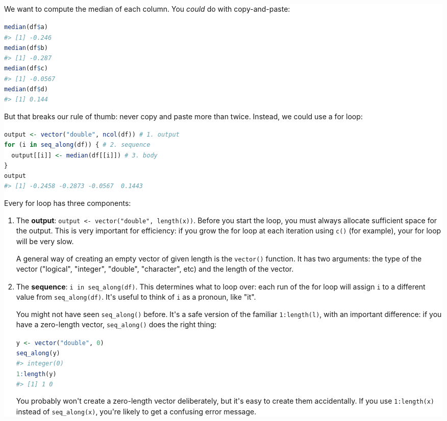 We want to compute the median of each column. You _could_ do with copy-and-paste:


```r
median(df$a)
#> [1] -0.246
median(df$b)
#> [1] -0.287
median(df$c)
#> [1] -0.0567
median(df$d)
#> [1] 0.144
```

But that breaks our rule of thumb: never copy and paste more than twice. Instead, we could use a for loop:


```r
output <- vector("double", ncol(df)) # 1. output
for (i in seq_along(df)) { # 2. sequence
  output[[i]] <- median(df[[i]]) # 3. body
}
output
#> [1] -0.2458 -0.2873 -0.0567  0.1443
```

Every for loop has three components:

1.  The __output__: `output <- vector("double", length(x))`. 
    Before you start the loop, you must always allocate sufficient space 
    for the output. This is very important for efficiency: if you grow
    the for loop at each iteration using `c()` (for example), your for loop 
    will be very slow. 
    
    A general way of creating an empty vector of given length is the `vector()`
    function. It has two arguments: the type of the vector ("logical", 
    "integer", "double", "character", etc) and the length of the vector. 

1.  The __sequence__: `i in seq_along(df)`. This determines what to loop over:
    each run of the for loop will assign `i` to a different value from 
    `seq_along(df)`. It's useful to think of `i` as a pronoun, like "it".
    
    You might not have seen `seq_along()` before. It's a safe version of the 
    familiar `1:length(l)`, with an important difference: if you have a
    zero-length vector, `seq_along()` does the right thing:

    
    ```r
    y <- vector("double", 0)
    seq_along(y)
    #> integer(0)
    1:length(y)
    #> [1] 1 0
    ```
    
    You probably won't create a zero-length vector deliberately, but
    it's easy to create them accidentally. If you use `1:length(x)` instead
    of `seq_along(x)`, you're likely to get a confusing error message.
    